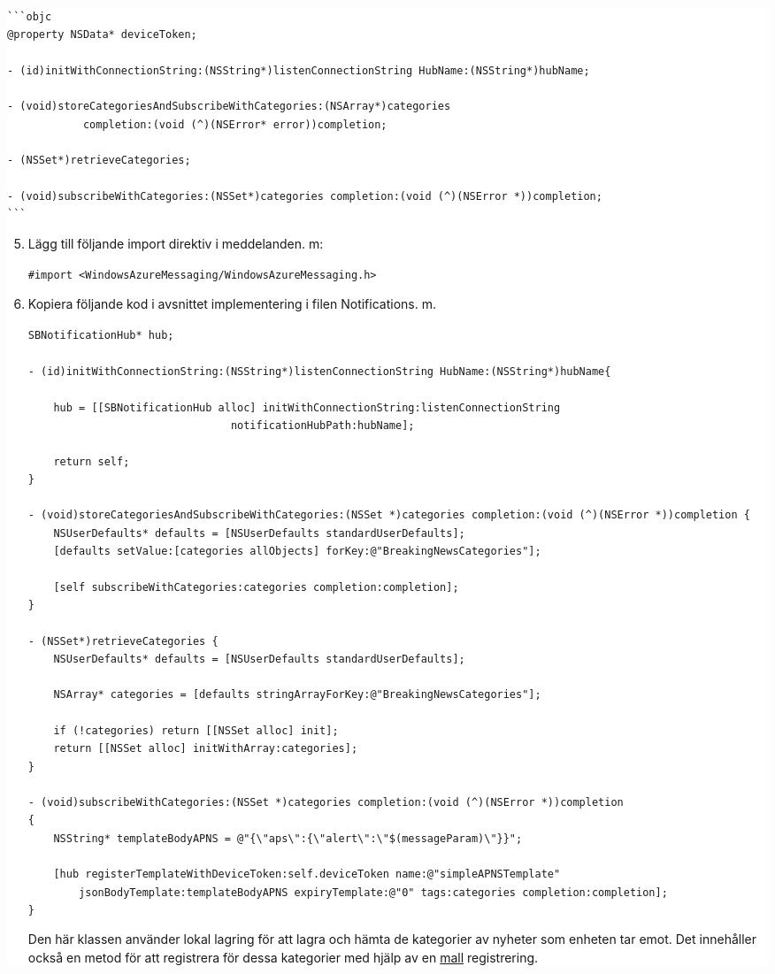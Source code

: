     ```objc
    @property NSData* deviceToken;

    - (id)initWithConnectionString:(NSString*)listenConnectionString HubName:(NSString*)hubName;

    - (void)storeCategoriesAndSubscribeWithCategories:(NSArray*)categories
                completion:(void (^)(NSError* error))completion;

    - (NSSet*)retrieveCategories;

    - (void)subscribeWithCategories:(NSSet*)categories completion:(void (^)(NSError *))completion;
    ```

5. Lägg till följande import direktiv i meddelanden. m:

    ```objc
    #import <WindowsAzureMessaging/WindowsAzureMessaging.h>
    ```

6. Kopiera följande kod i avsnittet implementering i filen Notifications. m.

    ```objc
    SBNotificationHub* hub;

    - (id)initWithConnectionString:(NSString*)listenConnectionString HubName:(NSString*)hubName{

        hub = [[SBNotificationHub alloc] initWithConnectionString:listenConnectionString
                                    notificationHubPath:hubName];

        return self;
    }

    - (void)storeCategoriesAndSubscribeWithCategories:(NSSet *)categories completion:(void (^)(NSError *))completion {
        NSUserDefaults* defaults = [NSUserDefaults standardUserDefaults];
        [defaults setValue:[categories allObjects] forKey:@"BreakingNewsCategories"];

        [self subscribeWithCategories:categories completion:completion];
    }

    - (NSSet*)retrieveCategories {
        NSUserDefaults* defaults = [NSUserDefaults standardUserDefaults];

        NSArray* categories = [defaults stringArrayForKey:@"BreakingNewsCategories"];

        if (!categories) return [[NSSet alloc] init];
        return [[NSSet alloc] initWithArray:categories];
    }

    - (void)subscribeWithCategories:(NSSet *)categories completion:(void (^)(NSError *))completion
    {
        NSString* templateBodyAPNS = @"{\"aps\":{\"alert\":\"$(messageParam)\"}}";

        [hub registerTemplateWithDeviceToken:self.deviceToken name:@"simpleAPNSTemplate" 
            jsonBodyTemplate:templateBodyAPNS expiryTemplate:@"0" tags:categories completion:completion];
    }
    ```

    Den här klassen använder lokal lagring för att lagra och hämta de kategorier av nyheter som enheten tar emot. Det innehåller också en metod för att registrera för dessa kategorier med hjälp av en [mall](notification-hubs-templates-cross-platform-push-messages.md) registrering.


[1]: ./media/notification-hubs-ios-send-breaking-news/notification-hub-breakingnews-subscribed.png
[2]: ./media/notification-hubs-ios-send-breaking-news/notification-hub-breakingnews-ios1.png
[3]: ./media/notification-hubs-ios-send-breaking-news/notification-hub-breakingnews-ios2.png
[How To: Service Bus Notification Hubs (iOS Apps)]: /previous-versions/azure/azure-services/jj927170(v=azure.100)
[Use Notification Hubs to broadcast localized breaking news]: notification-hubs-ios-xplat-localized-apns-push-notification.md
[Mobile Service]: /develop/mobile/tutorials/get-started
[Notify users with Notification Hubs]: notification-hubs-aspnet-backend-ios-notify-users.md
[Notification Hubs Guidance]: /previous-versions/azure/azure-services/dn530749(v=azure.100)
[Notification Hubs How-To for iOS]: /previous-versions/azure/azure-services/jj927170(v=azure.100)
[get-started]: ios-sdk-get-started.md
[Azure-portalen]: https://portal.azure.com